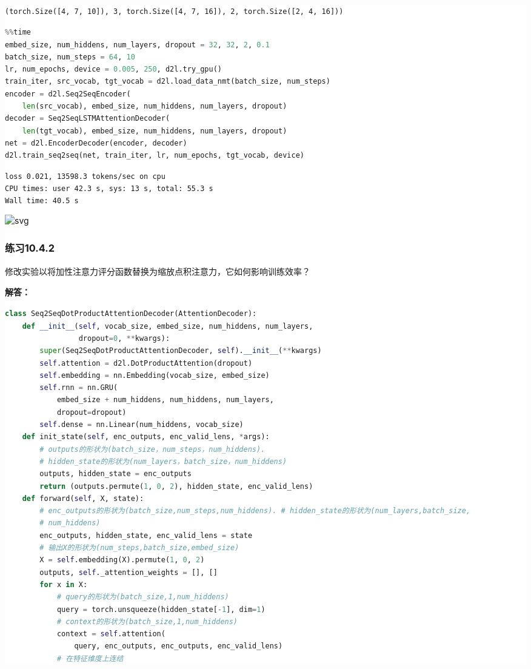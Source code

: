 



    (torch.Size([4, 7, 10]), 3, torch.Size([4, 7, 16]), 2, torch.Size([2, 4, 16]))




```python
%%time
embed_size, num_hiddens, num_layers, dropout = 32, 32, 2, 0.1
batch_size, num_steps = 64, 10
lr, num_epochs, device = 0.005, 250, d2l.try_gpu()
train_iter, src_vocab, tgt_vocab = d2l.load_data_nmt(batch_size, num_steps)
encoder = d2l.Seq2SeqEncoder(
    len(src_vocab), embed_size, num_hiddens, num_layers, dropout)
decoder = Seq2SeqLSTMAttentionDecoder(
    len(tgt_vocab), embed_size, num_hiddens, num_layers, dropout)
net = d2l.EncoderDecoder(encoder, decoder)
d2l.train_seq2seq(net, train_iter, lr, num_epochs, tgt_vocab, device)
```

    loss 0.021, 13598.3 tokens/sec on cpu
    CPU times: user 42.3 s, sys: 13 s, total: 55.3 s
    Wall time: 40.5 s




![svg](output_49_1.svg)
    


### 练习10.4.2

修改实验以将加性注意力评分函数替换为缩放点积注意力，它如何影响训练效率？

**解答：**


```python
class Seq2SeqDotProductAttentionDecoder(AttentionDecoder):
    def __init__(self, vocab_size, embed_size, num_hiddens, num_layers,
                 dropout=0, **kwargs):
        super(Seq2SeqDotProductAttentionDecoder, self).__init__(**kwargs)
        self.attention = d2l.DotProductAttention(dropout)
        self.embedding = nn.Embedding(vocab_size, embed_size)
        self.rnn = nn.GRU(
            embed_size + num_hiddens, num_hiddens, num_layers,
            dropout=dropout)
        self.dense = nn.Linear(num_hiddens, vocab_size)
    def init_state(self, enc_outputs, enc_valid_lens, *args):
        # outputs的形状为(batch_size，num_steps，num_hiddens).
        # hidden_state的形状为(num_layers，batch_size，num_hiddens) 
        outputs, hidden_state = enc_outputs
        return (outputs.permute(1, 0, 2), hidden_state, enc_valid_lens)
    def forward(self, X, state):
        # enc_outputs的形状为(batch_size,num_steps,num_hiddens). # hidden_state的形状为(num_layers,batch_size,
        # num_hiddens)
        enc_outputs, hidden_state, enc_valid_lens = state
        # 输出X的形状为(num_steps,batch_size,embed_size)
        X = self.embedding(X).permute(1, 0, 2)
        outputs, self._attention_weights = [], []
        for x in X:
            # query的形状为(batch_size,1,num_hiddens)
            query = torch.unsqueeze(hidden_state[-1], dim=1)
            # context的形状为(batch_size,1,num_hiddens) 
            context = self.attention(
                query, enc_outputs, enc_outputs, enc_valid_lens)
            # 在特征维度上连结
```